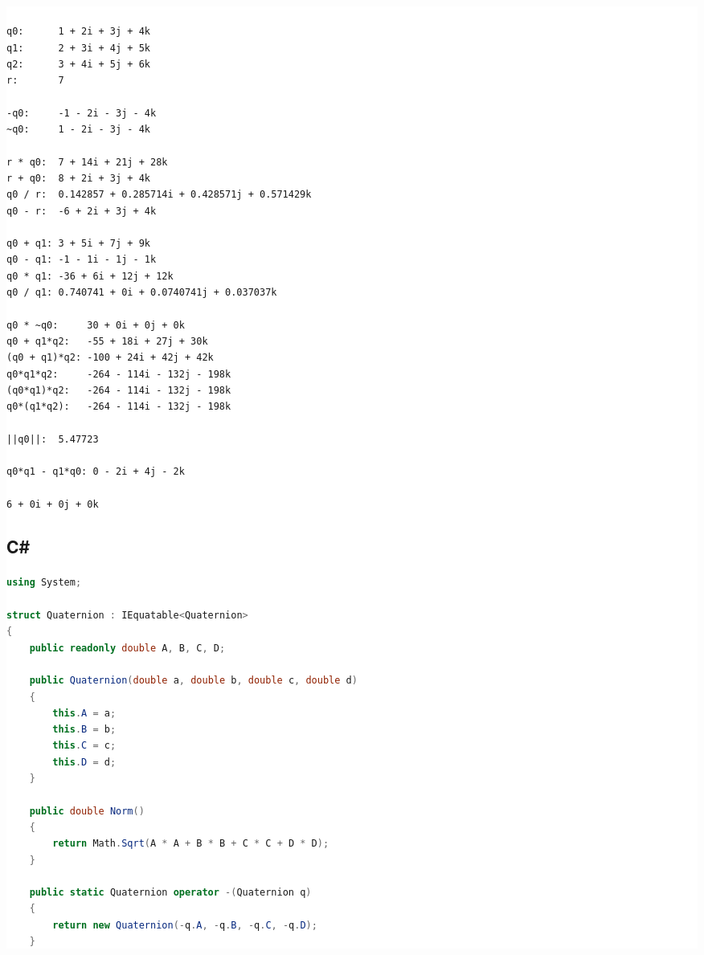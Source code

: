 
```txt

q0:      1 + 2i + 3j + 4k
q1:      2 + 3i + 4j + 5k
q2:      3 + 4i + 5j + 6k
r:       7

-q0:     -1 - 2i - 3j - 4k
~q0:     1 - 2i - 3j - 4k

r * q0:  7 + 14i + 21j + 28k
r + q0:  8 + 2i + 3j + 4k
q0 / r:  0.142857 + 0.285714i + 0.428571j + 0.571429k
q0 - r:  -6 + 2i + 3j + 4k

q0 + q1: 3 + 5i + 7j + 9k
q0 - q1: -1 - 1i - 1j - 1k
q0 * q1: -36 + 6i + 12j + 12k
q0 / q1: 0.740741 + 0i + 0.0740741j + 0.037037k

q0 * ~q0:     30 + 0i + 0j + 0k
q0 + q1*q2:   -55 + 18i + 27j + 30k
(q0 + q1)*q2: -100 + 24i + 42j + 42k
q0*q1*q2:     -264 - 114i - 132j - 198k
(q0*q1)*q2:   -264 - 114i - 132j - 198k
q0*(q1*q2):   -264 - 114i - 132j - 198k

||q0||:  5.47723

q0*q1 - q1*q0: 0 - 2i + 4j - 2k

6 + 0i + 0j + 0k

```



## C#


```c#
using System;

struct Quaternion : IEquatable<Quaternion>
{
    public readonly double A, B, C, D;

    public Quaternion(double a, double b, double c, double d)
    {
        this.A = a;
        this.B = b;
        this.C = c;
        this.D = d;
    }

    public double Norm()
    {
        return Math.Sqrt(A * A + B * B + C * C + D * D);
    }

    public static Quaternion operator -(Quaternion q)
    {
        return new Quaternion(-q.A, -q.B, -q.C, -q.D);
    }

```
